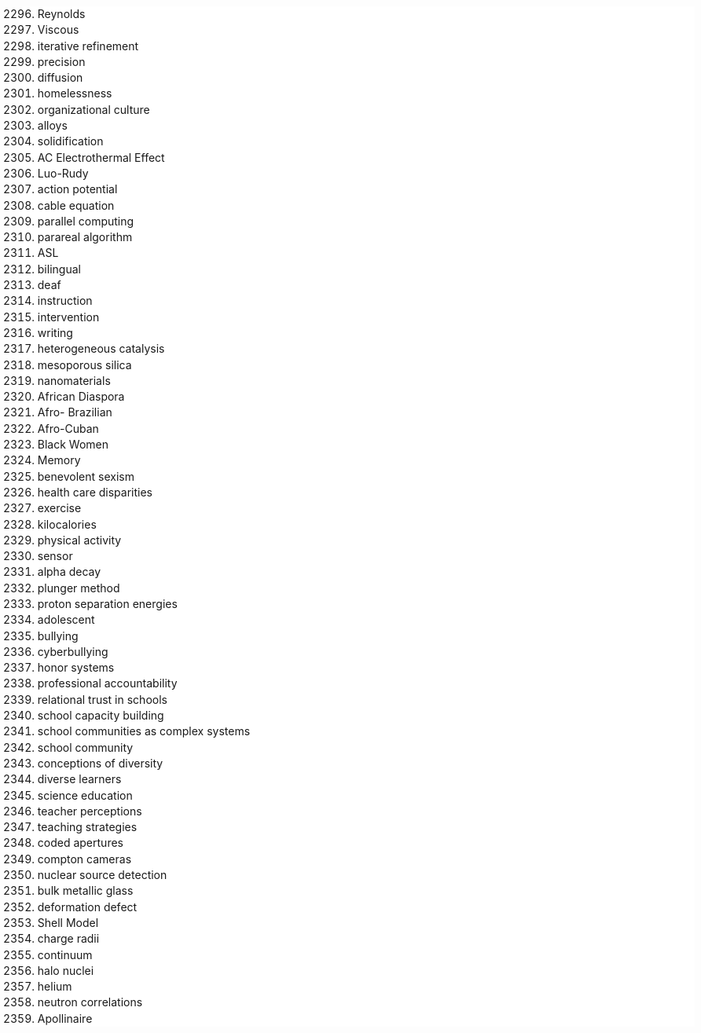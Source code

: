 2296. Reynolds
2297. Viscous
2298. iterative refinement
2299. precision
2300. diffusion
2301. homelessness
2302. organizational culture
2303. alloys
2304. solidification
2305. AC Electrothermal Effect
2306. Luo-Rudy
2307. action potential
2308. cable equation
2309. parallel computing
2310. parareal algorithm
2311. ASL
2312. bilingual
2313. deaf
2314. instruction
2315. intervention
2316. writing
2317. heterogeneous catalysis
2318. mesoporous silica
2319. nanomaterials
2320. African Diaspora
2321. Afro- Brazilian
2322. Afro-Cuban
2323. Black Women
2324. Memory
2325. benevolent sexism
2326. health care disparities
2327. exercise
2328. kilocalories
2329. physical activity
2330. sensor
2331. alpha decay
2332. plunger method
2333. proton separation energies
2334. adolescent
2335. bullying
2336. cyberbullying
2337. honor systems
2338. professional accountability
2339. relational trust in schools
2340. school capacity building
2341. school communities as complex systems
2342. school community
2343. conceptions of diversity
2344. diverse learners
2345. science education
2346. teacher perceptions
2347. teaching strategies
2348. coded apertures
2349. compton cameras
2350. nuclear source detection
2351. bulk metallic glass
2352. deformation defect
2353. Shell Model
2354. charge radii
2355. continuum
2356. halo nuclei
2357. helium
2358. neutron correlations
2359. Apollinaire